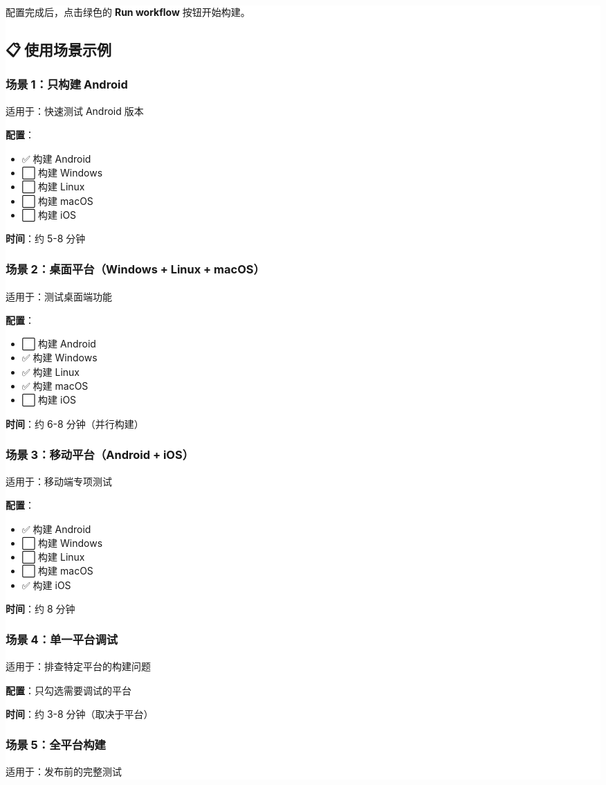 配置完成后，点击绿色的 **Run workflow** 按钮开始构建。

## 📋 使用场景示例

### 场景 1：只构建 Android

适用于：快速测试 Android 版本

**配置**：
- ✅ 构建 Android
- ⬜ 构建 Windows
- ⬜ 构建 Linux
- ⬜ 构建 macOS
- ⬜ 构建 iOS

**时间**：约 5-8 分钟

### 场景 2：桌面平台（Windows + Linux + macOS）

适用于：测试桌面端功能

**配置**：
- ⬜ 构建 Android
- ✅ 构建 Windows
- ✅ 构建 Linux
- ✅ 构建 macOS
- ⬜ 构建 iOS

**时间**：约 6-8 分钟（并行构建）

### 场景 3：移动平台（Android + iOS）

适用于：移动端专项测试

**配置**：
- ✅ 构建 Android
- ⬜ 构建 Windows
- ⬜ 构建 Linux
- ⬜ 构建 macOS
- ✅ 构建 iOS

**时间**：约 8 分钟

### 场景 4：单一平台调试

适用于：排查特定平台的构建问题

**配置**：只勾选需要调试的平台

**时间**：约 3-8 分钟（取决于平台）

### 场景 5：全平台构建

适用于：发布前的完整测试
